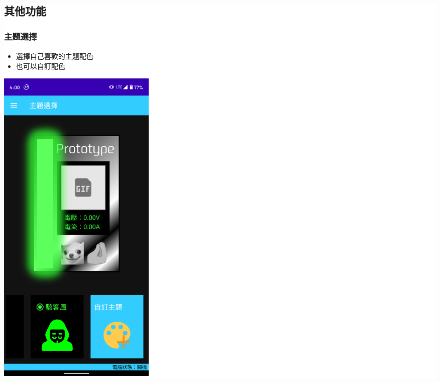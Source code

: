 ## 其他功能
### 主題選擇
* 選擇自己喜歡的主題配色
* 也可以自訂配色

<img src="image/theme_selection1.png" height="592" width="288">